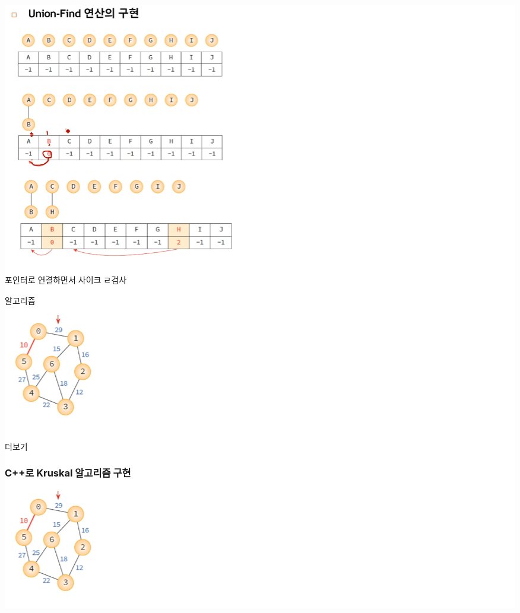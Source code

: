 ![](/assets/images/img-130.png)

포인터로 연결하면서 사이크 ㄹ검사

알고리즘

![](/assets/images/img-131.png)

더보기

### C++로 Kruskal 알고리즘 구현

![](/assets/images/img-131.png)
